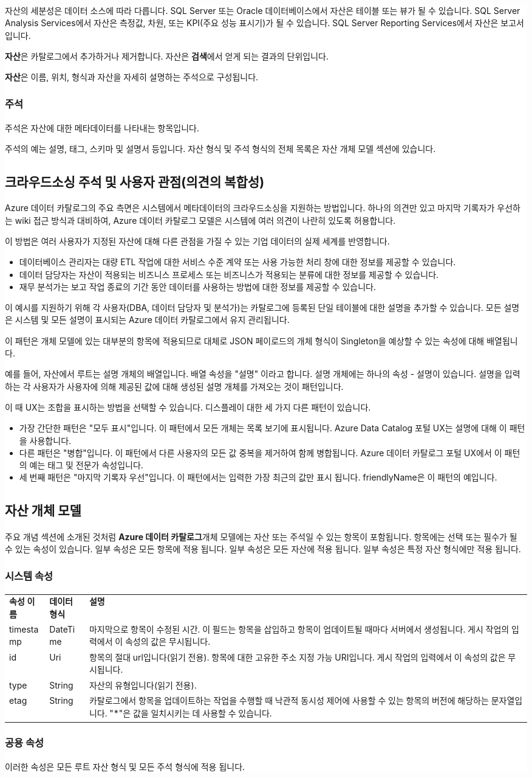 자산의 세분성은 데이터 소스에 따라 다릅니다. SQL Server 또는 Oracle 데이터베이스에서 자산은 테이블 또는 뷰가 될 수 있습니다. SQL Server Analysis Services에서 자산은 측정값, 차원, 또는 KPI(주요 성능 표시기)가 될 수 있습니다. SQL Server Reporting Services에서 자산은 보고서입니다.

**자산**은 카탈로그에서 추가하거나 제거합니다. 자산은 **검색**에서 얻게 되는 결과의 단위입니다.

**자산**은 이름, 위치, 형식과 자산을 자세히 설명하는 주석으로 구성됩니다.

### 주석

주석은 자산에 대한 메타데이터를 나타내는 항목입니다.

주석의 예는 설명, 태그, 스키마 및 설명서 등입니다. 자산 형식 및 주석 형식의 전체 목록은 자산 개체 모델 섹션에 있습니다.

## 크라우드소싱 주석 및 사용자 관점(의견의 복합성)

Azure 데이터 카탈로그의 주요 측면은 시스템에서 메타데이터의 크라우드소싱을 지원하는 방법입니다. 하나의 의견만 있고 마지막 기록자가 우선하는 wiki 접근 방식과 대비하여, Azure 데이터 카탈로그 모델은 시스템에 여러 의견이 나란히 있도록 허용합니다.

이 방법은 여러 사용자가 지정된 자산에 대해 다른 관점을 가질 수 있는 기업 데이터의 실제 세계를 반영합니다.

-	데이터베이스 관리자는 대량 ETL 작업에 대한 서비스 수준 계약 또는 사용 가능한 처리 창에 대한 정보를 제공할 수 있습니다.
-	데이터 담당자는 자산이 적용되는 비즈니스 프로세스 또는 비즈니스가 적용되는 분류에 대한 정보를 제공할 수 있습니다.
-	재무 분석가는 보고 작업 종료의 기간 동안 데이터를 사용하는 방법에 대한 정보를 제공할 수 있습니다.

이 예시를 지원하기 위해 각 사용자(DBA, 데이터 담당자 및 분석가)는 카탈로그에 등록된 단일 테이블에 대한 설명을 추가할 수 있습니다. 모든 설명은 시스템 및 모든 설명이 표시되는 Azure 데이터 카탈로그에서 유지 관리됩니다.

이 패턴은 개체 모델에 있는 대부분의 항목에 적용되므로 대체로 JSON 페이로드의 개체 형식이 Singleton을 예상할 수 있는 속성에 대해 배열됩니다.

예를 들어, 자산에서 루트는 설명 개체의 배열입니다. 배열 속성을 "설명" 이라고 합니다. 설명 개체에는 하나의 속성 - 설명이 있습니다. 설명을 입력하는 각 사용자가 사용자에 의해 제공된 값에 대해 생성된 설명 개체를 가져오는 것이 패턴입니다.

이 때 UX는 조합을 표시하는 방법을 선택할 수 있습니다. 디스플레이 대한 세 가지 다른 패턴이 있습니다.

-	가장 간단한 패턴은 "모두 표시"입니다. 이 패턴에서 모든 개체는 목록 보기에 표시됩니다. Azure Data Catalog 포털 UX는 설명에 대해 이 패턴을 사용합니다.
-	다른 패턴은 "병합"입니다. 이 패턴에서 다른 사용자의 모든 값 중복을 제거하여 함께 병합됩니다. Azure 데이터 카탈로그 포털 UX에서 이 패턴의 예는 태그 및 전문가 속성입니다.
-	세 번째 패턴은 "마지막 기록자 우선"입니다. 이 패턴에서는 입력한 가장 최근의 값만 표시 됩니다. friendlyName은 이 패턴의 예입니다.

## 자산 개체 모델

주요 개념 섹션에 소개된 것처럼 **Azure 데이터 카탈로그**개체 모델에는 자산 또는 주석일 수 있는 항목이 포함됩니다. 항목에는 선택 또는 필수가 될 수 있는 속성이 있습니다. 일부 속성은 모든 항목에 적용 됩니다. 일부 속성은 모든 자산에 적용 됩니다. 일부 속성은 특정 자산 형식에만 적용 됩니다.

### 시스템 속성

<table><tr><td><b>속성 이름</b></td><td><b>데이터 형식</b></td><td><b>설명</b></td></tr><tr><td>timestamp</td><td>DateTime</td><td>마지막으로 항목이 수정된 시간. 이 필드는 항목을 삽입하고 항목이 업데이트될 때마다 서버에서 생성됩니다. 게시 작업의 입력에서 이 속성의 값은 무시됩니다.</td></tr><tr><td>id</td><td>Uri</td><td>항목의 절대 url입니다(읽기 전용). 항목에 대한 고유한 주소 지정 가능 URI입니다. 게시 작업의 입력에서 이 속성의 값은 무시됩니다.</td></tr><tr><td>type</td><td>String</td><td>자산의 유형입니다(읽기 전용).</td></tr><tr><td>etag</td><td>String</td><td>카탈로그에서 항목을 업데이트하는 작업을 수행할 때 낙관적 동시성 제어에 사용할 수 있는 항목의 버전에 해당하는 문자열입니다. "*"은 값을 일치시키는 데 사용할 수 있습니다.</td></tr></table>

### 공용 속성

이러한 속성은 모든 루트 자산 형식 및 모든 주석 형식에 적용 됩니다.
